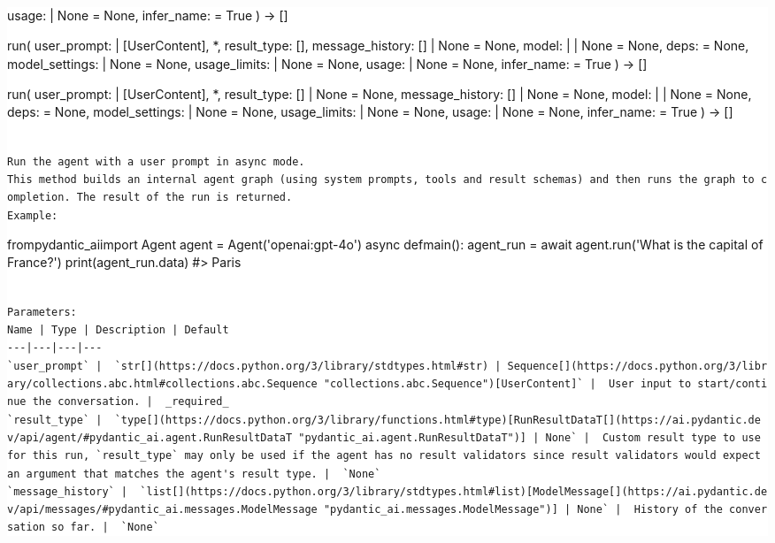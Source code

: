   usage:  | None = None,
  infer_name:  = True
) -> []

```

```
run(
  user_prompt:  | [UserContent],
  *,
  result_type: [],
  message_history: [] | None = None,
  model:  |  | None = None,
  deps:  = None,
  model_settings:  | None = None,
  usage_limits:  | None = None,
  usage:  | None = None,
  infer_name:  = True
) -> []

```

```
run(
  user_prompt:  | [UserContent],
  *,
  result_type: [] | None = None,
  message_history: [] | None = None,
  model:  |  | None = None,
  deps:  = None,
  model_settings:  | None = None,
  usage_limits:  | None = None,
  usage:  | None = None,
  infer_name:  = True
) -> []

```

Run the agent with a user prompt in async mode.
This method builds an internal agent graph (using system prompts, tools and result schemas) and then runs the graph to completion. The result of the run is returned.
Example: 
```
frompydantic_aiimport Agent
agent = Agent('openai:gpt-4o')
async defmain():
  agent_run = await agent.run('What is the capital of France?')
  print(agent_run.data)
  #> Paris

```

Parameters:
Name | Type | Description | Default  
---|---|---|---  
`user_prompt` |  `str[](https://docs.python.org/3/library/stdtypes.html#str) | Sequence[](https://docs.python.org/3/library/collections.abc.html#collections.abc.Sequence "collections.abc.Sequence")[UserContent]` |  User input to start/continue the conversation. |  _required_  
`result_type` |  `type[](https://docs.python.org/3/library/functions.html#type)[RunResultDataT[](https://ai.pydantic.dev/api/agent/#pydantic_ai.agent.RunResultDataT "pydantic_ai.agent.RunResultDataT")] | None` |  Custom result type to use for this run, `result_type` may only be used if the agent has no result validators since result validators would expect an argument that matches the agent's result type. |  `None`  
`message_history` |  `list[](https://docs.python.org/3/library/stdtypes.html#list)[ModelMessage[](https://ai.pydantic.dev/api/messages/#pydantic_ai.messages.ModelMessage "pydantic_ai.messages.ModelMessage")] | None` |  History of the conversation so far. |  `None`  
```